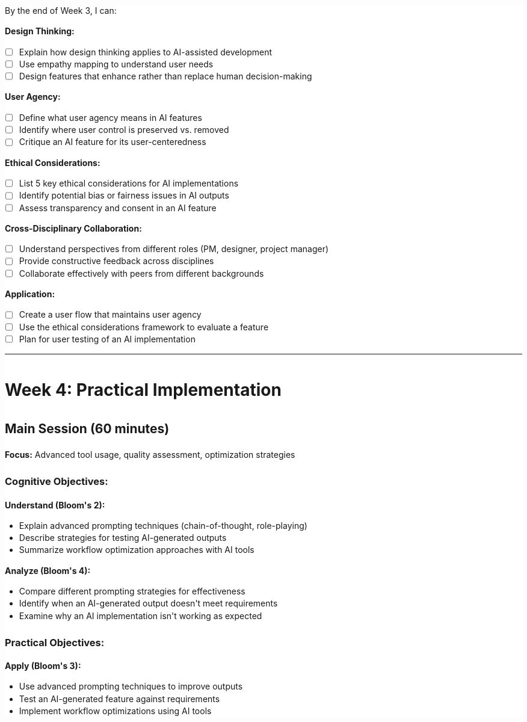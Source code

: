 By the end of Week 3, I can:

**Design Thinking:**
- ☐ Explain how design thinking applies to AI-assisted development
- ☐ Use empathy mapping to understand user needs
- ☐ Design features that enhance rather than replace human decision-making

**User Agency:**
- ☐ Define what user agency means in AI features
- ☐ Identify where user control is preserved vs. removed
- ☐ Critique an AI feature for its user-centeredness

**Ethical Considerations:**
- ☐ List 5 key ethical considerations for AI implementations
- ☐ Identify potential bias or fairness issues in AI outputs
- ☐ Assess transparency and consent in an AI feature

**Cross-Disciplinary Collaboration:**
- ☐ Understand perspectives from different roles (PM, designer, project manager)
- ☐ Provide constructive feedback across disciplines
- ☐ Collaborate effectively with peers from different backgrounds

**Application:**
- ☐ Create a user flow that maintains user agency
- ☐ Use the ethical considerations framework to evaluate a feature
- ☐ Plan for user testing of an AI implementation

---

# Week 4: Practical Implementation

## Main Session (60 minutes)
**Focus:** Advanced tool usage, quality assessment, optimization strategies

### Cognitive Objectives:

**Understand (Bloom's 2):**
- Explain advanced prompting techniques (chain-of-thought, role-playing)
- Describe strategies for testing AI-generated outputs
- Summarize workflow optimization approaches with AI tools

**Analyze (Bloom's 4):**
- Compare different prompting strategies for effectiveness
- Identify when an AI-generated output doesn't meet requirements
- Examine why an AI implementation isn't working as expected

### Practical Objectives:

**Apply (Bloom's 3):**
- Use advanced prompting techniques to improve outputs
- Test an AI-generated feature against requirements
- Implement workflow optimizations using AI tools
